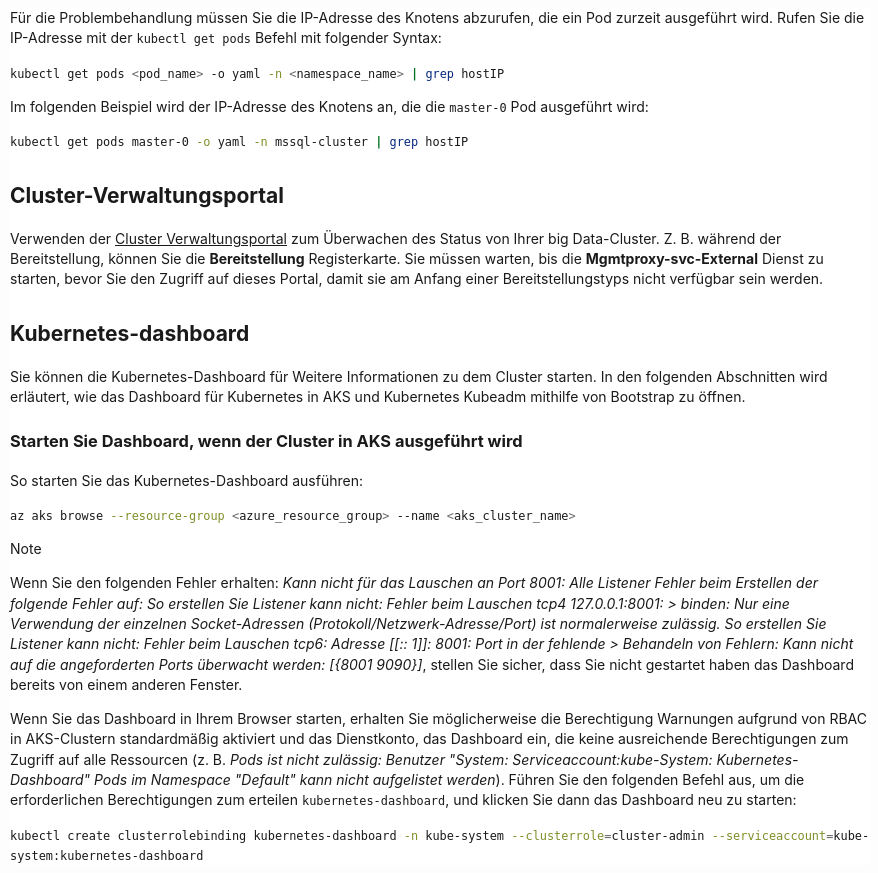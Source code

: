 Für die Problembehandlung müssen Sie die IP-Adresse des Knotens abzurufen, die ein Pod zurzeit ausgeführt wird. Rufen Sie die IP-Adresse mit der `kubectl get pods` Befehl mit folgender Syntax:

```bash
kubectl get pods <pod_name> -o yaml -n <namespace_name> | grep hostIP
```

Im folgenden Beispiel wird der IP-Adresse des Knotens an, die die `master-0` Pod ausgeführt wird:

```bash
kubectl get pods master-0 -o yaml -n mssql-cluster | grep hostIP
```

## <a name="cluster-administration-portal"></a>Cluster-Verwaltungsportal

Verwenden der [Cluster Verwaltungsportal](cluster-admin-portal.md) zum Überwachen des Status von Ihrer big Data-Cluster. Z. B. während der Bereitstellung, können Sie die **Bereitstellung** Registerkarte. Sie müssen warten, bis die **Mgmtproxy-svc-External** Dienst zu starten, bevor Sie den Zugriff auf dieses Portal, damit sie am Anfang einer Bereitstellungstyps nicht verfügbar sein werden.

## <a name="kubernetes-dashboard"></a>Kubernetes-dashboard

Sie können die Kubernetes-Dashboard für Weitere Informationen zu dem Cluster starten. In den folgenden Abschnitten wird erläutert, wie das Dashboard für Kubernetes in AKS und Kubernetes Kubeadm mithilfe von Bootstrap zu öffnen.
 
### <a name="start-dashboard-when-cluster-is-running-in-aks"></a>Starten Sie Dashboard, wenn der Cluster in AKS ausgeführt wird

So starten Sie das Kubernetes-Dashboard ausführen:

```bash
az aks browse --resource-group <azure_resource_group> --name <aks_cluster_name>
```

> [!Note]
> Wenn Sie den folgenden Fehler erhalten: *Kann nicht für das Lauschen an Port 8001: Alle Listener Fehler beim Erstellen der folgende Fehler auf: So erstellen Sie Listener kann nicht: Fehler beim Lauschen tcp4 127.0.0.1:8001: > binden: Nur eine Verwendung der einzelnen Socket-Adressen (Protokoll/Netzwerk-Adresse/Port) ist normalerweise zulässig. So erstellen Sie Listener kann nicht: Fehler beim Lauschen tcp6: Adresse [[:: 1]]: 8001: Port in der fehlende > Behandeln von Fehlern: Kann nicht auf die angeforderten Ports überwacht werden: [{8001 9090}]*, stellen Sie sicher, dass Sie nicht gestartet haben das Dashboard bereits von einem anderen Fenster.

Wenn Sie das Dashboard in Ihrem Browser starten, erhalten Sie möglicherweise die Berechtigung Warnungen aufgrund von RBAC in AKS-Clustern standardmäßig aktiviert und das Dienstkonto, das Dashboard ein, die keine ausreichende Berechtigungen zum Zugriff auf alle Ressourcen (z. B.  *Pods ist nicht zulässig: Benutzer "System: Serviceaccount:kube-System: Kubernetes-Dashboard" Pods im Namespace "Default" kann nicht aufgelistet werden*). Führen Sie den folgenden Befehl aus, um die erforderlichen Berechtigungen zum erteilen `kubernetes-dashboard`, und klicken Sie dann das Dashboard neu zu starten:

```bash
kubectl create clusterrolebinding kubernetes-dashboard -n kube-system --clusterrole=cluster-admin --serviceaccount=kube-system:kubernetes-dashboard
```
